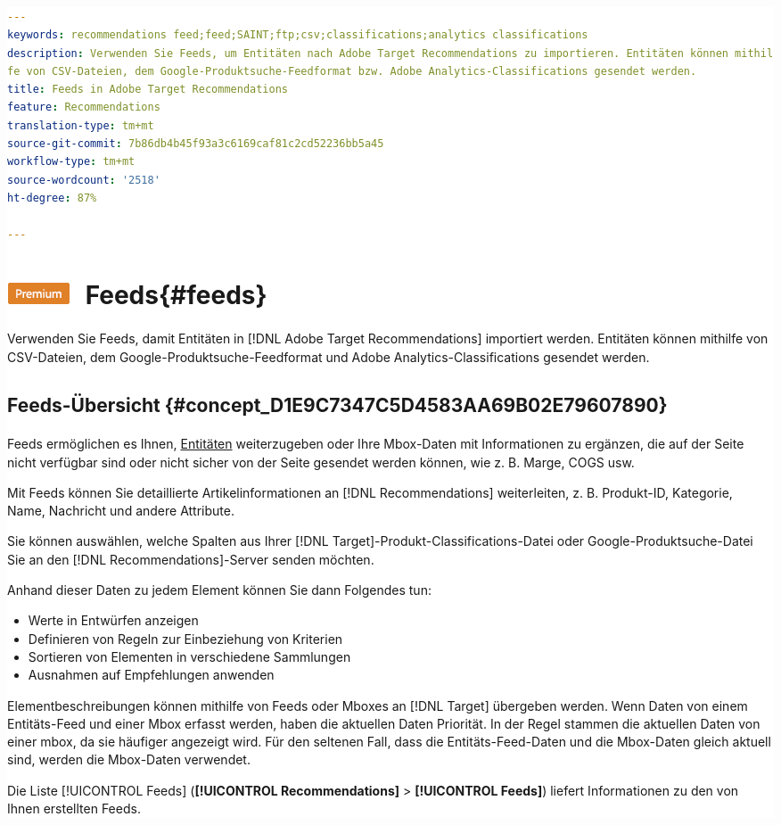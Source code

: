 ```yaml
---
keywords: recommendations feed;feed;SAINT;ftp;csv;classifications;analytics classifications
description: Verwenden Sie Feeds, um Entitäten nach Adobe Target Recommendations zu importieren. Entitäten können mithilfe von CSV-Dateien, dem Google-Produktsuche-Feedformat bzw. Adobe Analytics-Classifications gesendet werden.
title: Feeds in Adobe Target Recommendations
feature: Recommendations
translation-type: tm+mt
source-git-commit: 7b86db4b45f93a3c6169caf81c2cd52236bb5a45
workflow-type: tm+mt
source-wordcount: '2518'
ht-degree: 87%

---
```



# ![PREMIUM](/help/assets/premium.png) Feeds{#feeds}

Verwenden Sie Feeds, damit Entitäten in [!DNL Adobe Target Recommendations] importiert werden. Entitäten können mithilfe von CSV-Dateien, dem Google-Produktsuche-Feedformat und Adobe Analytics-Classifications gesendet werden.

## Feeds-Übersicht {#concept_D1E9C7347C5D4583AA69B02E79607890}

Feeds ermöglichen es Ihnen, [Entitäten](/help/c-recommendations/c-products/products.md) weiterzugeben oder Ihre Mbox-Daten mit Informationen zu ergänzen, die auf der Seite nicht verfügbar sind oder nicht sicher von der Seite gesendet werden können, wie z. B. Marge, COGS usw.

Mit Feeds können Sie detaillierte Artikelinformationen an [!DNL Recommendations] weiterleiten, z. B. Produkt-ID, Kategorie, Name, Nachricht und andere Attribute.

Sie können auswählen, welche Spalten aus Ihrer [!DNL Target]-Produkt-Classifications-Datei oder Google-Produktsuche-Datei Sie an den [!DNL Recommendations]-Server senden möchten.

Anhand dieser Daten zu jedem Element können Sie dann Folgendes tun:

* Werte in Entwürfen anzeigen
* Definieren von Regeln zur Einbeziehung von Kriterien
* Sortieren von Elementen in verschiedene Sammlungen
* Ausnahmen auf Empfehlungen anwenden

Elementbeschreibungen können mithilfe von Feeds oder Mboxes an [!DNL Target] übergeben werden. Wenn Daten von einem Entitäts-Feed und einer Mbox erfasst werden, haben die aktuellen Daten Priorität. In der Regel stammen die aktuellen Daten von einer mbox, da sie häufiger angezeigt wird. Für den seltenen Fall, dass die Entitäts-Feed-Daten und die Mbox-Daten gleich aktuell sind, werden die Mbox-Daten verwendet.

Die Liste [!UICONTROL Feeds] (**[!UICONTROL Recommendations]** > **[!UICONTROL Feeds]**) liefert Informationen zu den von Ihnen erstellten Feeds.
